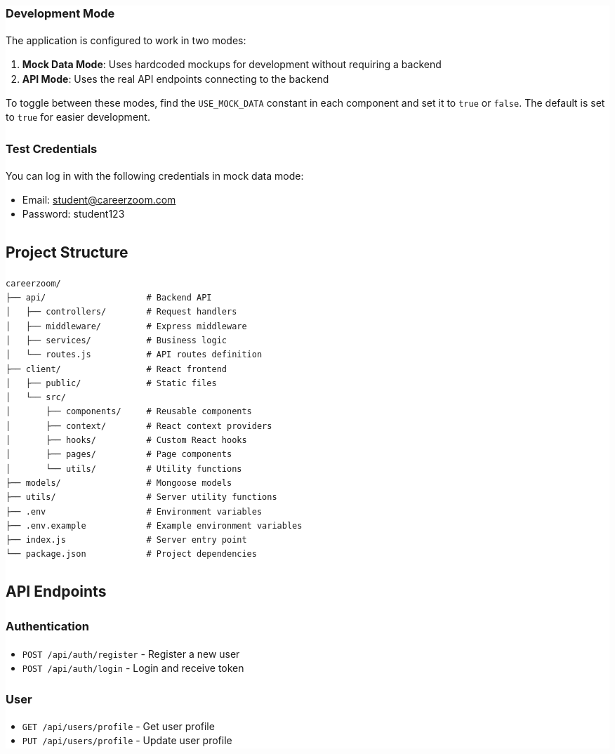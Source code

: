 ### Development Mode

The application is configured to work in two modes:

1. **Mock Data Mode**: Uses hardcoded mockups for development without requiring a backend
2. **API Mode**: Uses the real API endpoints connecting to the backend

To toggle between these modes, find the `USE_MOCK_DATA` constant in each component and set it to `true` or `false`. The default is set to `true` for easier development.

### Test Credentials

You can log in with the following credentials in mock data mode:
- Email: student@careerzoom.com
- Password: student123

## Project Structure

```
careerzoom/
├── api/                    # Backend API
│   ├── controllers/        # Request handlers
│   ├── middleware/         # Express middleware
│   ├── services/           # Business logic
│   └── routes.js           # API routes definition
├── client/                 # React frontend
│   ├── public/             # Static files
│   └── src/
│       ├── components/     # Reusable components
│       ├── context/        # React context providers
│       ├── hooks/          # Custom React hooks
│       ├── pages/          # Page components
│       └── utils/          # Utility functions
├── models/                 # Mongoose models
├── utils/                  # Server utility functions
├── .env                    # Environment variables
├── .env.example            # Example environment variables
├── index.js                # Server entry point
└── package.json            # Project dependencies
```

## API Endpoints

### Authentication
- `POST /api/auth/register` - Register a new user
- `POST /api/auth/login` - Login and receive token

### User
- `GET /api/users/profile` - Get user profile
- `PUT /api/users/profile` - Update user profile
